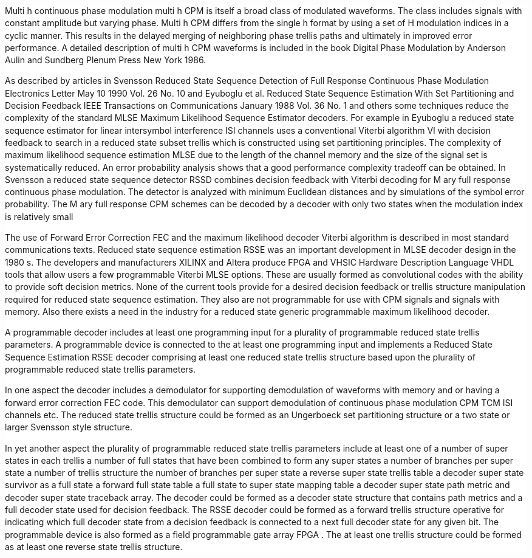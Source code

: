 Multi h continuous phase modulation multi h CPM is itself a broad class of modulated waveforms. The class includes signals with constant amplitude but varying phase. Multi h CPM differs from the single h format by using a set of H modulation indices in a cyclic manner. This results in the delayed merging of neighboring phase trellis paths and ultimately in improved error performance. A detailed description of multi h CPM waveforms is included in the book Digital Phase Modulation by Anderson Aulin and Sundberg Plenum Press New York 1986.

As described by articles in Svensson Reduced State Sequence Detection of Full Response Continuous Phase Modulation Electronics Letter May 10 1990 Vol. 26 No. 10 and Eyuboglu et al. Reduced State Sequence Estimation With Set Partitioning and Decision Feedback IEEE Transactions on Communications January 1988 Vol. 36 No. 1 and others some techniques reduce the complexity of the standard MLSE Maximum Likelihood Sequence Estimator decoders. For example in Eyuboglu a reduced state sequence estimator for linear intersymbol interference ISI channels uses a conventional Viterbi algorithm VI with decision feedback to search in a reduced state subset trellis which is constructed using set partitioning principles. The complexity of maximum likelihood sequence estimation MLSE due to the length of the channel memory and the size of the signal set is systematically reduced. An error probability analysis shows that a good performance complexity tradeoff can be obtained. In Svensson a reduced state sequence detector RSSD combines decision feedback with Viterbi decoding for M ary full response continuous phase modulation. The detector is analyzed with minimum Euclidean distances and by simulations of the symbol error probability. The M ary full response CPM schemes can be decoded by a decoder with only two states when the modulation index is relatively small 

The use of Forward Error Correction FEC and the maximum likelihood decoder Viterbi algorithm is described in most standard communications texts. Reduced state sequence estimation RSSE was an important development in MLSE decoder design in the 1980 s. The developers and manufacturers XILINX and Altera produce FPGA and VHSIC Hardware Description Language VHDL tools that allow users a few programmable Viterbi MLSE options. These are usually formed as convolutional codes with the ability to provide soft decision metrics. None of the current tools provide for a desired decision feedback or trellis structure manipulation required for reduced state sequence estimation. They also are not programmable for use with CPM signals and signals with memory. Also there exists a need in the industry for a reduced state generic programmable maximum likelihood decoder.

A programmable decoder includes at least one programming input for a plurality of programmable reduced state trellis parameters. A programmable device is connected to the at least one programming input and implements a Reduced State Sequence Estimation RSSE decoder comprising at least one reduced state trellis structure based upon the plurality of programmable reduced state trellis parameters.

In one aspect the decoder includes a demodulator for supporting demodulation of waveforms with memory and or having a forward error correction FEC code. This demodulator can support demodulation of continuous phase modulation CPM TCM ISI channels etc. The reduced state trellis structure could be formed as an Ungerboeck set partitioning structure or a two state or larger Svensson style structure.

In yet another aspect the plurality of programmable reduced state trellis parameters include at least one of a number of super states in each trellis a number of full states that have been combined to form any super states a number of branches per super state a number of trellis structure the number of branches per super state a reverse super state trellis table a decoder super state survivor as a full state a forward full state table a full state to super state mapping table a decoder super state path metric and decoder super state traceback array. The decoder could be formed as a decoder state structure that contains path metrics and a full decoder state used for decision feedback. The RSSE decoder could be formed as a forward trellis structure operative for indicating which full decoder state from a decision feedback is connected to a next full decoder state for any given bit. The programmable device is also formed as a field programmable gate array FPGA . The at least one trellis structure could be formed as at least one reverse state trellis structure.
